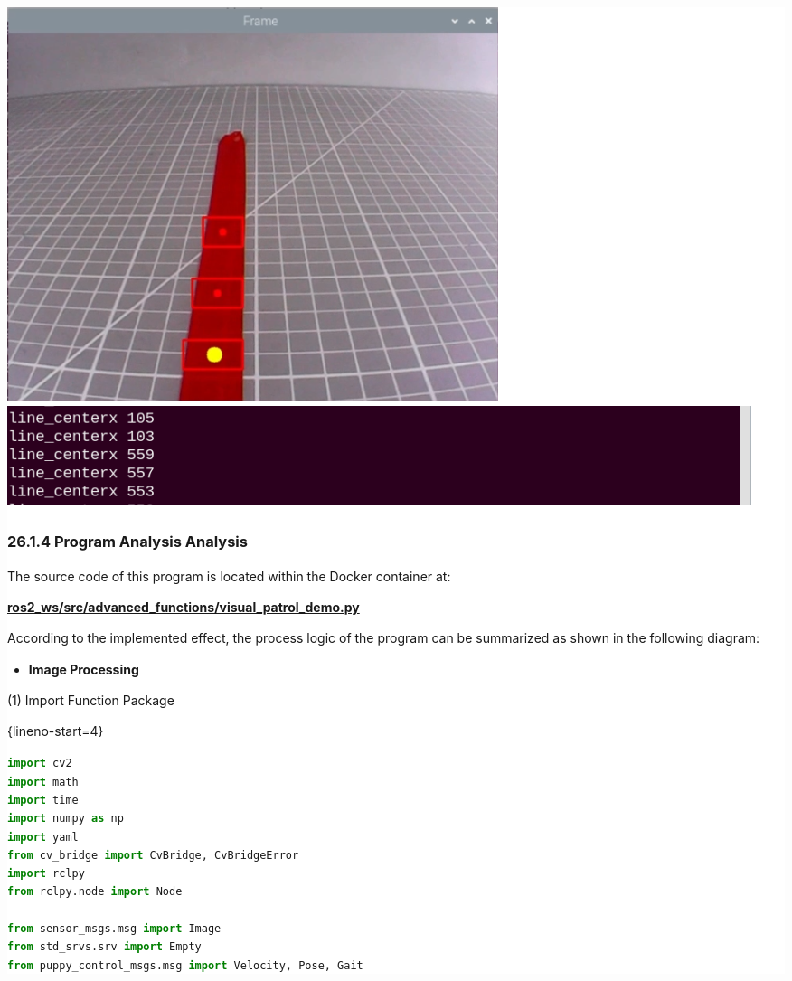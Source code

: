 <img src="../_static/media/chapter_26/section_1/media/image16.png" class="common_img" />

<img class="common_img" src="../_static/media/chapter_26/section_1/media/image5.png"/>

### 26.1.4 Program Analysis Analysis

The source code of this program is located within the Docker container at:

**[ros2_ws/src/advanced_functions/visual_patrol_demo.py]()**

According to the implemented effect, the process logic of the program can be summarized as shown in the following diagram:

* **Image Processing**

(1) Import Function Package

{lineno-start=4}

```py
import cv2
import math
import time
import numpy as np
import yaml
from cv_bridge import CvBridge, CvBridgeError
import rclpy
from rclpy.node import Node

from sensor_msgs.msg import Image
from std_srvs.srv import Empty
from puppy_control_msgs.msg import Velocity, Pose, Gait
```
